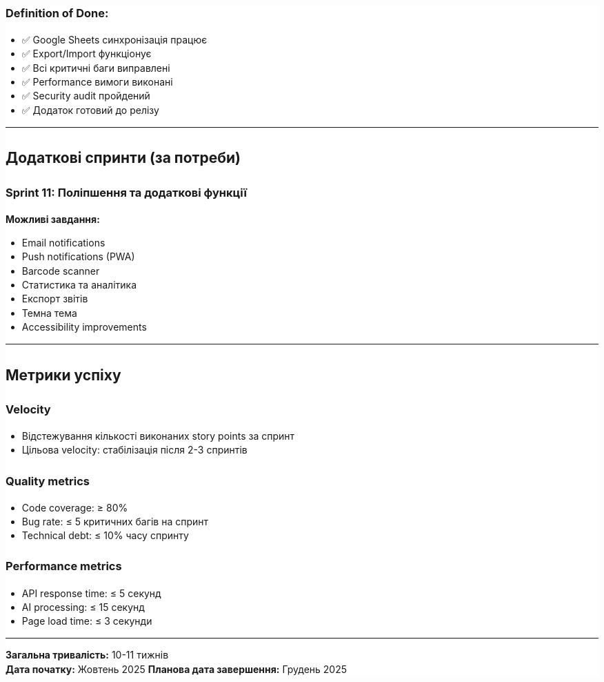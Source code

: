 ### Definition of Done:
- ✅ Google Sheets синхронізація працює
- ✅ Export/Import функціонує
- ✅ Всі критичні баги виправлені
- ✅ Performance вимоги виконані
- ✅ Security audit пройдений
- ✅ Додаток готовий до релізу

---

## Додаткові спринти (за потреби)

### Sprint 11: Поліпшення та додаткові функції
**Можливі завдання:**
- Email notifications
- Push notifications (PWA)
- Barcode scanner
- Статистика та аналітика
- Експорт звітів
- Темна тема
- Accessibility improvements

---

## Метрики успіху

### Velocity
- Відстежування кількості виконаних story points за спринт
- Цільова velocity: стабілізація після 2-3 спринтів

### Quality metrics
- Code coverage: ≥ 80%
- Bug rate: ≤ 5 критичних багів на спринт
- Technical debt: ≤ 10% часу спринту

### Performance metrics
- API response time: ≤ 5 секунд
- AI processing: ≤ 15 секунд
- Page load time: ≤ 3 секунди

---

**Загальна тривалість:** 10-11 тижнів  
**Дата початку:** Жовтень 2025 
**Планова дата завершення:** Грудень 2025
